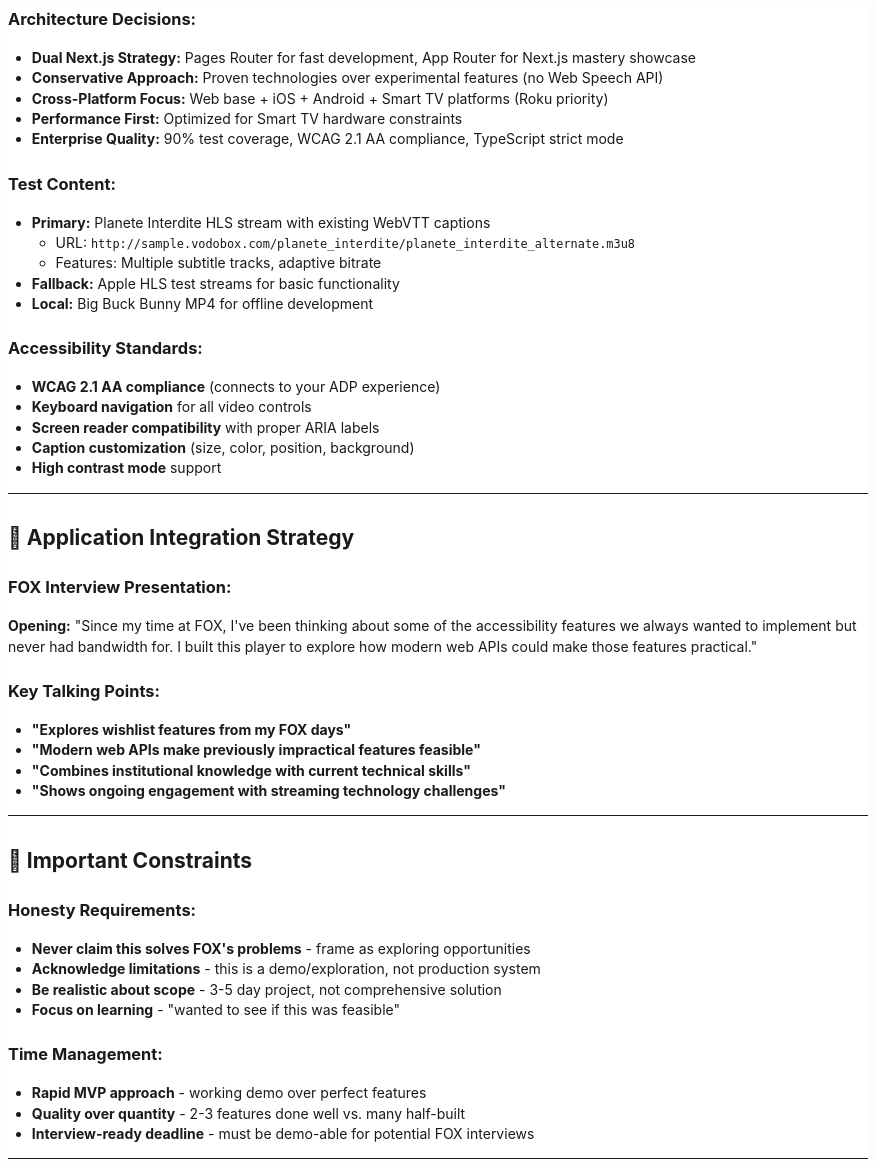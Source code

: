### **Architecture Decisions:**
- **Dual Next.js Strategy:** Pages Router for fast development, App Router for Next.js mastery showcase
- **Conservative Approach:** Proven technologies over experimental features (no Web Speech API)
- **Cross-Platform Focus:** Web base + iOS + Android + Smart TV platforms (Roku priority)
- **Performance First:** Optimized for Smart TV hardware constraints
- **Enterprise Quality:** 90% test coverage, WCAG 2.1 AA compliance, TypeScript strict mode

### **Test Content:**
- **Primary:** Planete Interdite HLS stream with existing WebVTT captions
  - URL: `http://sample.vodobox.com/planete_interdite/planete_interdite_alternate.m3u8`
  - Features: Multiple subtitle tracks, adaptive bitrate
- **Fallback:** Apple HLS test streams for basic functionality
- **Local:** Big Buck Bunny MP4 for offline development

### **Accessibility Standards:**
- **WCAG 2.1 AA compliance** (connects to your ADP experience)
- **Keyboard navigation** for all video controls
- **Screen reader compatibility** with proper ARIA labels
- **Caption customization** (size, color, position, background)
- **High contrast mode** support

---

## 🎯 Application Integration Strategy

### **FOX Interview Presentation:**
**Opening:** "Since my time at FOX, I've been thinking about some of the accessibility features we always wanted to implement but never had bandwidth for. I built this player to explore how modern web APIs could make those features practical."

### **Key Talking Points:**
- **"Explores wishlist features from my FOX days"**
- **"Modern web APIs make previously impractical features feasible"**
- **"Combines institutional knowledge with current technical skills"**
- **"Shows ongoing engagement with streaming technology challenges"**

---

## 🚨 Important Constraints

### **Honesty Requirements:**
- **Never claim this solves FOX's problems** - frame as exploring opportunities
- **Acknowledge limitations** - this is a demo/exploration, not production system
- **Be realistic about scope** - 3-5 day project, not comprehensive solution
- **Focus on learning** - "wanted to see if this was feasible"

### **Time Management:**
- **Rapid MVP approach** - working demo over perfect features
- **Quality over quantity** - 2-3 features done well vs. many half-built
- **Interview-ready deadline** - must be demo-able for potential FOX interviews

---